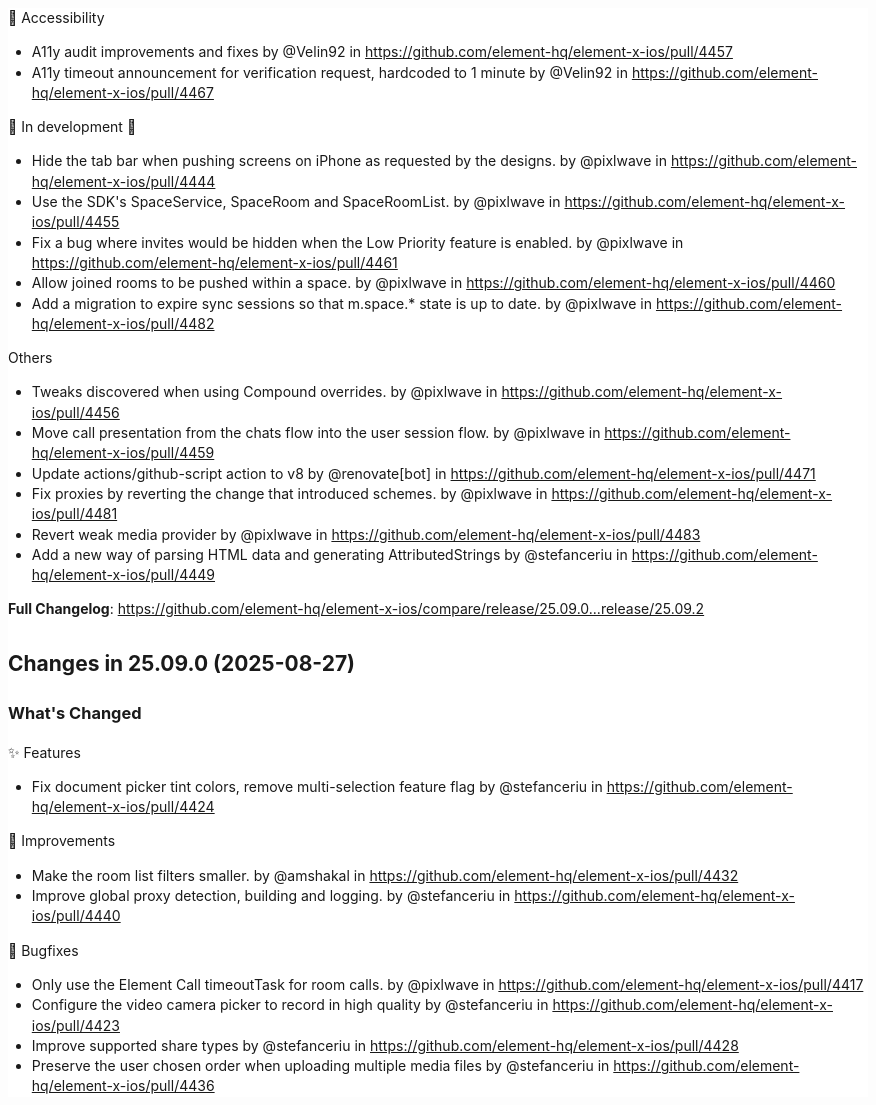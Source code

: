 🦻 Accessibility
* A11y audit improvements and fixes by @Velin92 in https://github.com/element-hq/element-x-ios/pull/4457
* A11y timeout announcement for verification request, hardcoded to 1 minute by @Velin92 in https://github.com/element-hq/element-x-ios/pull/4467

🚧 In development 🚧
* Hide the tab bar when pushing screens on iPhone as requested by the designs. by @pixlwave in https://github.com/element-hq/element-x-ios/pull/4444
* Use the SDK's SpaceService, SpaceRoom and SpaceRoomList. by @pixlwave in https://github.com/element-hq/element-x-ios/pull/4455
* Fix a bug where invites would be hidden when the Low Priority feature is enabled. by @pixlwave in https://github.com/element-hq/element-x-ios/pull/4461
* Allow joined rooms to be pushed within a space. by @pixlwave in https://github.com/element-hq/element-x-ios/pull/4460
* Add a migration to expire sync sessions so that m.space.* state is up to date. by @pixlwave in https://github.com/element-hq/element-x-ios/pull/4482

Others
* Tweaks discovered when using Compound overrides. by @pixlwave in https://github.com/element-hq/element-x-ios/pull/4456
* Move call presentation from the chats flow into the user session flow. by @pixlwave in https://github.com/element-hq/element-x-ios/pull/4459
* Update actions/github-script action to v8 by @renovate[bot] in https://github.com/element-hq/element-x-ios/pull/4471
* Fix proxies by reverting the change that introduced schemes. by @pixlwave in https://github.com/element-hq/element-x-ios/pull/4481
* Revert weak media provider by @pixlwave in https://github.com/element-hq/element-x-ios/pull/4483
* Add a new way of parsing HTML data and generating AttributedStrings by @stefanceriu in https://github.com/element-hq/element-x-ios/pull/4449

**Full Changelog**: https://github.com/element-hq/element-x-ios/compare/release/25.09.0...release/25.09.2

## Changes in 25.09.0 (2025-08-27)

### What's Changed

✨ Features
* Fix document picker tint colors, remove multi-selection feature flag by @stefanceriu in https://github.com/element-hq/element-x-ios/pull/4424

🙌 Improvements
* Make the room list filters smaller. by @amshakal in https://github.com/element-hq/element-x-ios/pull/4432
* Improve global proxy detection, building and logging. by @stefanceriu in https://github.com/element-hq/element-x-ios/pull/4440

🐛 Bugfixes
* Only use the Element Call timeoutTask for room calls. by @pixlwave in https://github.com/element-hq/element-x-ios/pull/4417
* Configure the video camera picker to record in high quality by @stefanceriu in https://github.com/element-hq/element-x-ios/pull/4423
* Improve supported share types by @stefanceriu in https://github.com/element-hq/element-x-ios/pull/4428
* Preserve the user chosen order when uploading multiple media files by @stefanceriu in https://github.com/element-hq/element-x-ios/pull/4436

